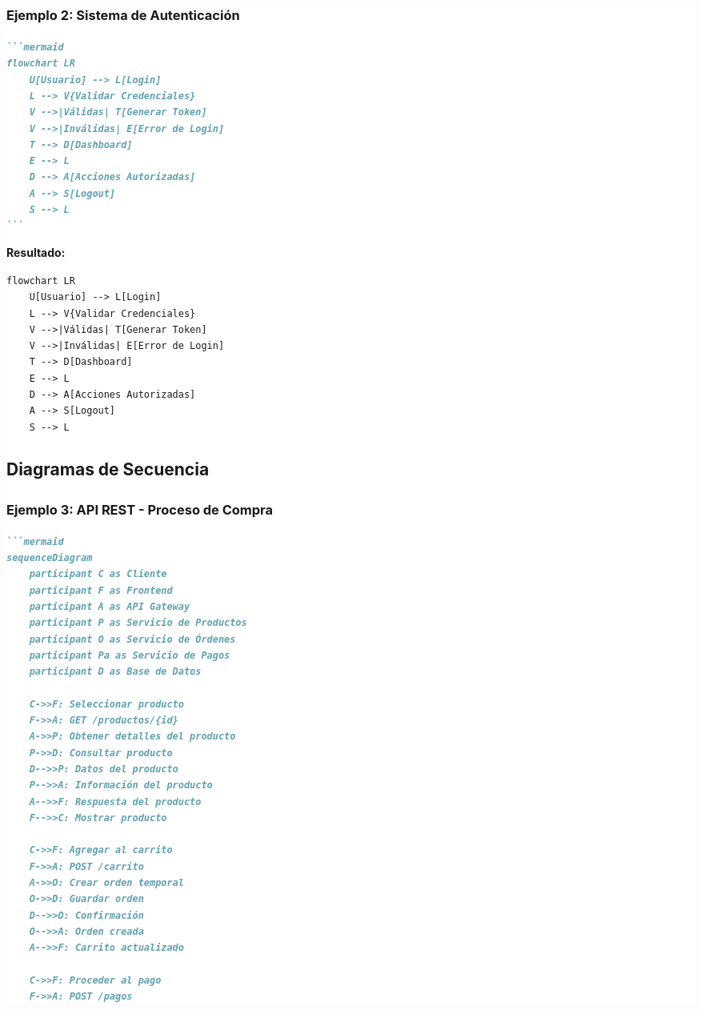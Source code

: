 ### Ejemplo 2: Sistema de Autenticación

````markdown
```mermaid
flowchart LR
    U[Usuario] --> L[Login]
    L --> V{Validar Credenciales}
    V -->|Válidas| T[Generar Token]
    V -->|Inválidas| E[Error de Login]
    T --> D[Dashboard]
    E --> L
    D --> A[Acciones Autorizadas]
    A --> S[Logout]
    S --> L
```
````

**Resultado:**
```mermaid
flowchart LR
    U[Usuario] --> L[Login]
    L --> V{Validar Credenciales}
    V -->|Válidas| T[Generar Token]
    V -->|Inválidas| E[Error de Login]
    T --> D[Dashboard]
    E --> L
    D --> A[Acciones Autorizadas]
    A --> S[Logout]
    S --> L
```

## Diagramas de Secuencia

### Ejemplo 3: API REST - Proceso de Compra

````markdown
```mermaid
sequenceDiagram
    participant C as Cliente
    participant F as Frontend
    participant A as API Gateway
    participant P as Servicio de Productos
    participant O as Servicio de Órdenes
    participant Pa as Servicio de Pagos
    participant D as Base de Datos
    
    C->>F: Seleccionar producto
    F->>A: GET /productos/{id}
    A->>P: Obtener detalles del producto
    P->>D: Consultar producto
    D-->>P: Datos del producto
    P-->>A: Información del producto
    A-->>F: Respuesta del producto
    F-->>C: Mostrar producto
    
    C->>F: Agregar al carrito
    F->>A: POST /carrito
    A->>O: Crear orden temporal
    O->>D: Guardar orden
    D-->>O: Confirmación
    O-->>A: Orden creada
    A-->>F: Carrito actualizado
    
    C->>F: Proceder al pago
    F->>A: POST /pagos
````